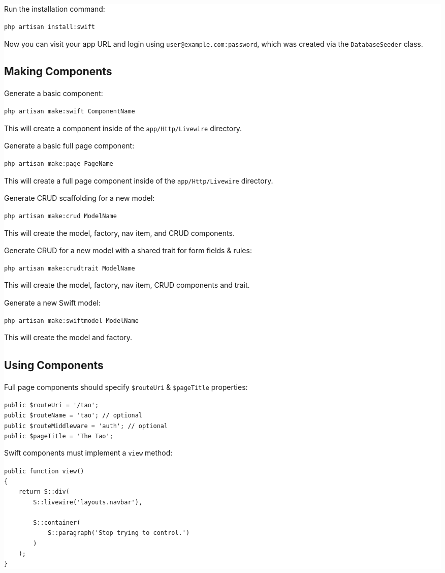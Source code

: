 Run the installation command:

    php artisan install:swift
    
Now you can visit your app URL and login using `user@example.com:password`, which was created via the `DatabaseSeeder` class.



## Making Components

Generate a basic component:

    php artisan make:swift ComponentName
    
This will create a component inside of the `app/Http/Livewire` directory.

Generate a basic full page component:

    php artisan make:page PageName

This will create a full page component inside of the `app/Http/Livewire` directory.

Generate CRUD scaffolding for a new model:

    php artisan make:crud ModelName
    
This will create the model, factory, nav item, and CRUD components.

Generate CRUD for a new model with a shared trait for form fields & rules:

    php artisan make:crudtrait ModelName
    
This will create the model, factory, nav item, CRUD components and trait.

Generate a new Swift model:

    php artisan make:swiftmodel ModelName
    
This will create the model and factory.



## Using Components

Full page components should specify `$routeUri` & `$pageTitle` properties:

    public $routeUri = '/tao';
    public $routeName = 'tao'; // optional
    public $routeMiddleware = 'auth'; // optional
    public $pageTitle = 'The Tao';

Swift components must implement a `view` method:

    public function view()
    {
        return S::div(
            S::livewire('layouts.navbar'),

            S::container(
                S::paragraph('Stop trying to control.')
            )
        );
    }
